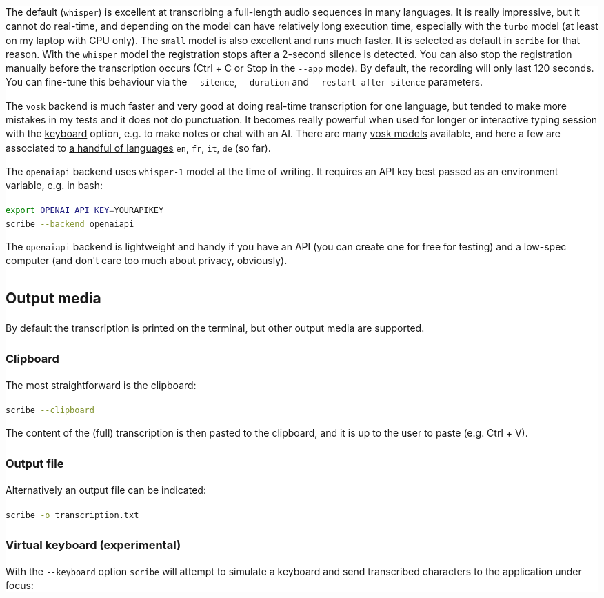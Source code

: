 The default (`whisper`) is excellent at transcribing a full-length audio sequences in [many languages](https://github.com/openai/whisper?tab=readme-ov-file#available-models-and-languages). It is really impressive,
but it cannot do real-time, and depending on the model can have relatively long execution time, especially with the `turbo` model (at least on my laptop with CPU only). The `small` model is also excellent and runs much faster. It is selected as default in `scribe` for that reason.
With the `whisper` model the registration stops after a 2-second silence is detected. You can also stop the registration manually before the transcription occurs (Ctrl + C or Stop in the `--app` mode).
By default, the recording will only last 120 seconds. You can fine-tune this behaviour via the `--silence`, `--duration` and `--restart-after-silence` parameters.

The `vosk` backend is much faster and very good at doing real-time transcription for one language, but tended to make more mistakes in my tests and it does not do punctuation.
It becomes really powerful when used for longer or interactive typing session with the [keyboard](#virtual-keyboard-experimental) option, e.g. to make notes or chat with an AI.
There are many [vosk models](https://alphacephei.com/vosk/models) available, and here a few are associated to [a handful of languages](scribe/models.toml) `en`, `fr`, `it`, `de` (so far).

The `openaiapi` backend uses `whisper-1` model at the time of writing. It requires an API key best passed as an environment variable, e.g. in bash:
```bash
export OPENAI_API_KEY=YOURAPIKEY
scribe --backend openaiapi
```
The `openaiapi` backend is lightweight and handy if you have an API (you can create one for free for testing) and a low-spec computer (and don't care too much about privacy, obviously).

## Output media

By default the transcription is printed on the terminal, but other output media are supported.

### Clipboard

The most straightforward is the clipboard:

```bash
scribe --clipboard
```
The content of the (full) transcription is then pasted to the clipboard, and it is up to the user to paste (e.g. Ctrl + V).

### Output file

Alternatively an output file can be indicated:

```bash
scribe -o transcription.txt
```

### Virtual keyboard (experimental)

With the `--keyboard` option `scribe` will attempt to simulate a keyboard and send transcribed characters to the application under focus:
